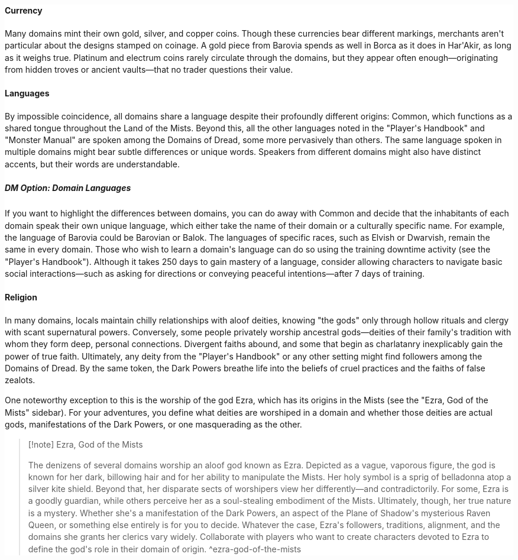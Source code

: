 #### Currency

Many domains mint their own gold, silver, and copper coins. Though these currencies bear different markings, merchants aren't particular about the designs stamped on coinage. A gold piece from Barovia spends as well in Borca as it does in Har'Akir, as long as it weighs true. Platinum and electrum coins rarely circulate through the domains, but they appear often enough—originating from hidden troves or ancient vaults—that no trader questions their value.

#### Languages

By impossible coincidence, all domains share a language despite their profoundly different origins: Common, which functions as a shared tongue throughout the Land of the Mists. Beyond this, all the other languages noted in the "Player's Handbook" and "Monster Manual" are spoken among the Domains of Dread, some more pervasively than others. The same language spoken in multiple domains might bear subtle differences or unique words. Speakers from different domains might also have distinct accents, but their words are understandable.

##### DM Option: Domain Languages

If you want to highlight the differences between domains, you can do away with Common and decide that the inhabitants of each domain speak their own unique language, which either take the name of their domain or a culturally specific name. For example, the language of Barovia could be Barovian or Balok. The languages of specific races, such as Elvish or Dwarvish, remain the same in every domain. Those who wish to learn a domain's language can do so using the training downtime activity (see the "Player's Handbook"). Although it takes 250 days to gain mastery of a language, consider allowing characters to navigate basic social interactions—such as asking for directions or conveying peaceful intentions—after 7 days of training.

#### Religion

In many domains, locals maintain chilly relationships with aloof deities, knowing "the gods" only through hollow rituals and clergy with scant supernatural powers. Conversely, some people privately worship ancestral gods—deities of their family's tradition with whom they form deep, personal connections. Divergent faiths abound, and some that begin as charlatanry inexplicably gain the power of true faith. Ultimately, any deity from the "Player's Handbook" or any other setting might find followers among the Domains of Dread. By the same token, the Dark Powers breathe life into the beliefs of cruel practices and the faiths of false zealots.

One noteworthy exception to this is the worship of the god Ezra, which has its origins in the Mists (see the "Ezra, God of the Mists" sidebar). For your adventures, you define what deities are worshiped in a domain and whether those deities are actual gods, manifestations of the Dark Powers, or one masquerading as the other.

> [!note] Ezra, God of the Mists
> 
> The denizens of several domains worship an aloof god known as Ezra. Depicted as a vague, vaporous figure, the god is known for her dark, billowing hair and for her ability to manipulate the Mists. Her holy symbol is a sprig of belladonna atop a silver kite shield. Beyond that, her disparate sects of worshipers view her differently—and contradictorily. For some, Ezra is a goodly guardian, while others perceive her as a soul-stealing embodiment of the Mists. Ultimately, though, her true nature is a mystery. Whether she's a manifestation of the Dark Powers, an aspect of the Plane of Shadow's mysterious Raven Queen, or something else entirely is for you to decide. Whatever the case, Ezra's followers, traditions, alignment, and the domains she grants her clerics vary widely. Collaborate with players who want to create characters devoted to Ezra to define the god's role in their domain of origin.
^ezra-god-of-the-mists
